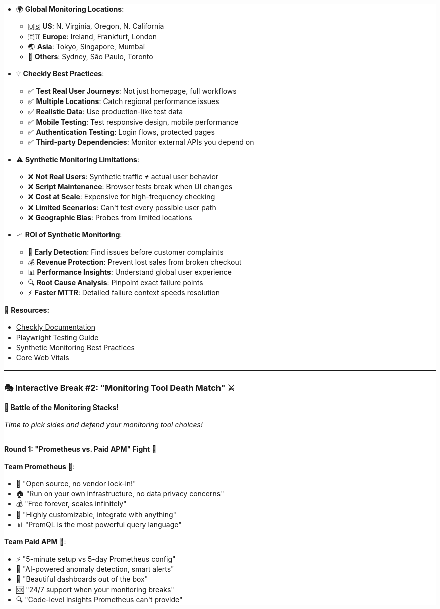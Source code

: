 * 🌍 **Global Monitoring Locations**:
  * 🇺🇸 **US**: N. Virginia, Oregon, N. California
  * 🇪🇺 **Europe**: Ireland, Frankfurt, London
  * 🌏 **Asia**: Tokyo, Singapore, Mumbai
  * 🌊 **Others**: Sydney, São Paulo, Toronto

* 💡 **Checkly Best Practices**:
  * ✅ **Test Real User Journeys**: Not just homepage, full workflows
  * ✅ **Multiple Locations**: Catch regional performance issues
  * ✅ **Realistic Data**: Use production-like test data
  * ✅ **Mobile Testing**: Test responsive design, mobile performance
  * ✅ **Authentication Testing**: Login flows, protected pages
  * ✅ **Third-party Dependencies**: Monitor external APIs you depend on

* ⚠️ **Synthetic Monitoring Limitations**:
  * ❌ **Not Real Users**: Synthetic traffic ≠ actual user behavior
  * ❌ **Script Maintenance**: Browser tests break when UI changes
  * ❌ **Cost at Scale**: Expensive for high-frequency checking
  * ❌ **Limited Scenarios**: Can't test every possible user path
  * ❌ **Geographic Bias**: Probes from limited locations

* 📈 **ROI of Synthetic Monitoring**:
  * 🎯 **Early Detection**: Find issues before customer complaints
  * 💰 **Revenue Protection**: Prevent lost sales from broken checkout
  * 📊 **Performance Insights**: Understand global user experience  
  * 🔍 **Root Cause Analysis**: Pinpoint exact failure points
  * ⚡ **Faster MTTR**: Detailed failure context speeds resolution

🔗 **Resources:**
* [Checkly Documentation](https://www.checklyhq.com/docs/)
* [Playwright Testing Guide](https://playwright.dev/docs/intro)
* [Synthetic Monitoring Best Practices](https://www.checklyhq.com/learn/headless/)
* [Core Web Vitals](https://web.dev/vitals/)

---

### 🎭 **Interactive Break #2: "Monitoring Tool Death Match"** ⚔️

**🥊 Battle of the Monitoring Stacks!**

*Time to pick sides and defend your monitoring tool choices!*

---

**Round 1: "Prometheus vs. Paid APM" Fight** 🥊

**Team Prometheus** 😤:
- 💪 "Open source, no vendor lock-in!"
- 🏠 "Run on your own infrastructure, no data privacy concerns"
- 💰 "Free forever, scales infinitely"  
- 🔧 "Highly customizable, integrate with anything"
- 📊 "PromQL is the most powerful query language"

**Team Paid APM** 🤑:
- ⚡ "5-minute setup vs 5-day Prometheus config"
- 🧠 "AI-powered anomaly detection, smart alerts"
- 📱 "Beautiful dashboards out of the box"
- 🆘 "24/7 support when your monitoring breaks"
- 🔍 "Code-level insights Prometheus can't provide"
